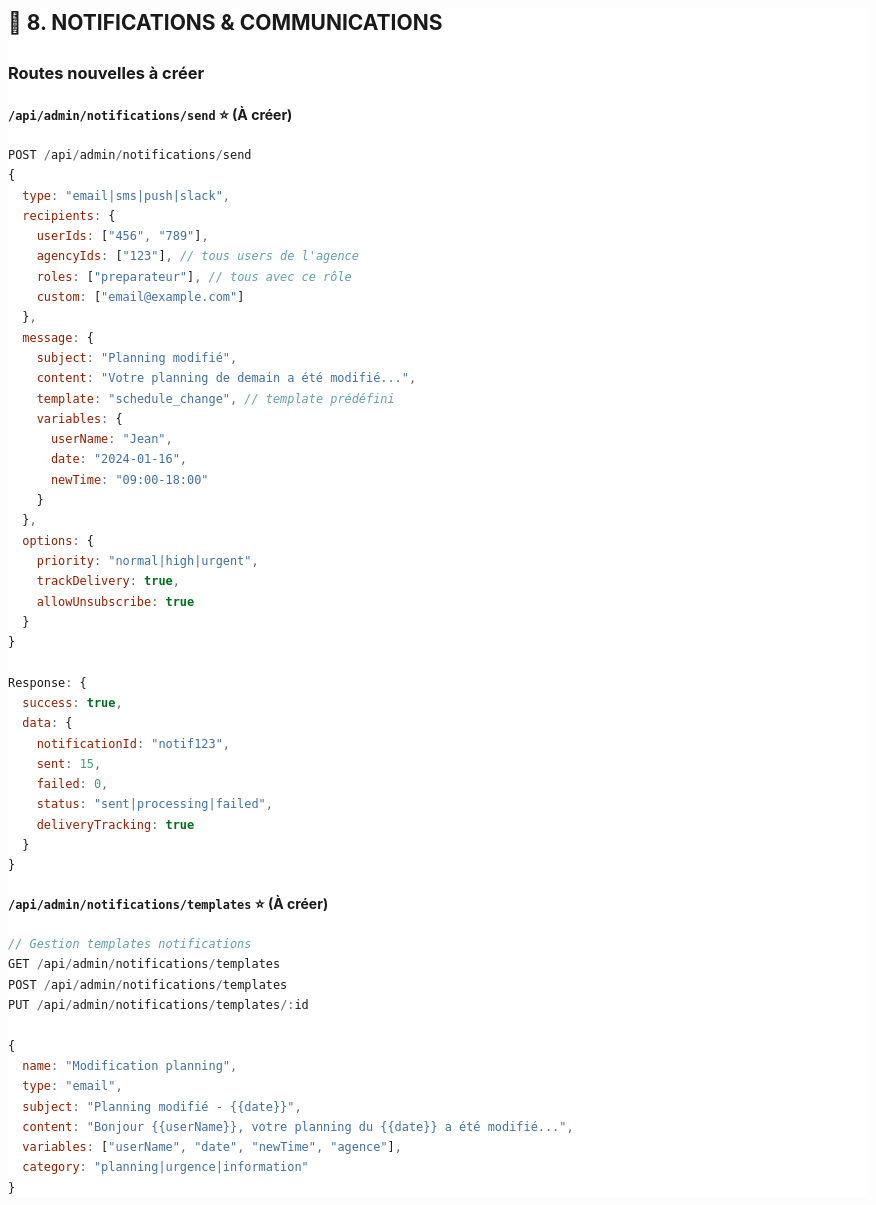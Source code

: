 ## 📱 **8. NOTIFICATIONS & COMMUNICATIONS**

### Routes nouvelles à créer

#### `/api/admin/notifications/send` ⭐ (À créer)

```javascript
POST /api/admin/notifications/send
{
  type: "email|sms|push|slack",
  recipients: {
    userIds: ["456", "789"],
    agencyIds: ["123"], // tous users de l'agence
    roles: ["preparateur"], // tous avec ce rôle
    custom: ["email@example.com"]
  },
  message: {
    subject: "Planning modifié",
    content: "Votre planning de demain a été modifié...",
    template: "schedule_change", // template prédéfini
    variables: {
      userName: "Jean",
      date: "2024-01-16",
      newTime: "09:00-18:00"
    }
  },
  options: {
    priority: "normal|high|urgent",
    trackDelivery: true,
    allowUnsubscribe: true
  }
}

Response: {
  success: true,
  data: {
    notificationId: "notif123",
    sent: 15,
    failed: 0,
    status: "sent|processing|failed",
    deliveryTracking: true
  }
}
```

#### `/api/admin/notifications/templates` ⭐ (À créer)

```javascript
// Gestion templates notifications
GET /api/admin/notifications/templates
POST /api/admin/notifications/templates
PUT /api/admin/notifications/templates/:id

{
  name: "Modification planning",
  type: "email",
  subject: "Planning modifié - {{date}}",
  content: "Bonjour {{userName}}, votre planning du {{date}} a été modifié...",
  variables: ["userName", "date", "newTime", "agence"],
  category: "planning|urgence|information"
}
```
